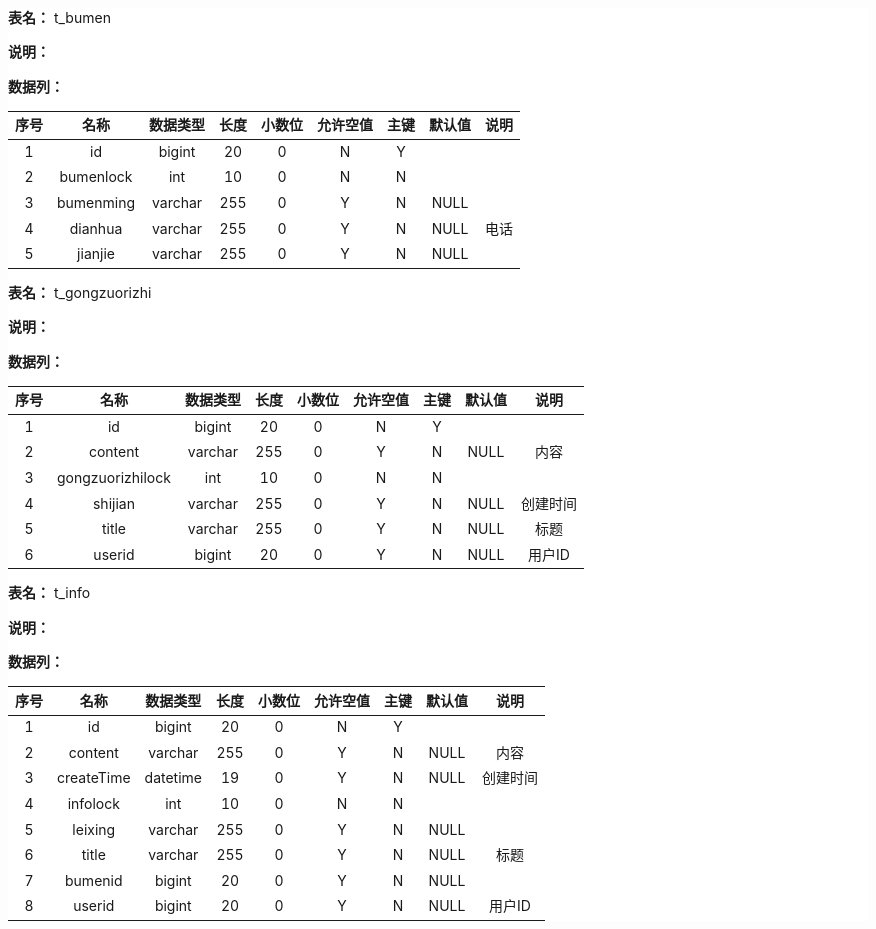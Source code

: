 **表名：** <a id="t_bumen">t_bumen</a>

**说明：** 

**数据列：**

| 序号 | 名称 | 数据类型 |  长度  | 小数位 | 允许空值 | 主键 | 默认值 | 说明 |
| :---: | :---: | :---: | :---: | :---: | :---: | :---: | :---: | :---: |
|  1   | id |   bigint   | 20 |   0    |    N     |  Y   |       |   |
|  2   | bumenlock |   int   | 10 |   0    |    N     |  N   |       |   |
|  3   | bumenming |   varchar   | 255 |   0    |    Y     |  N   |   NULL    |   |
|  4   | dianhua |   varchar   | 255 |   0    |    Y     |  N   |   NULL    | 电话  |
|  5   | jianjie |   varchar   | 255 |   0    |    Y     |  N   |   NULL    |   |

**表名：** <a id="t_gongzuorizhi">t_gongzuorizhi</a>

**说明：** 

**数据列：**

| 序号 | 名称 | 数据类型 |  长度  | 小数位 | 允许空值 | 主键 | 默认值 | 说明 |
| :---: | :---: | :---: | :---: | :---: | :---: | :---: | :---: | :---: |
|  1   | id |   bigint   | 20 |   0    |    N     |  Y   |       |   |
|  2   | content |   varchar   | 255 |   0    |    Y     |  N   |   NULL    | 内容  |
|  3   | gongzuorizhilock |   int   | 10 |   0    |    N     |  N   |       |   |
|  4   | shijian |   varchar   | 255 |   0    |    Y     |  N   |   NULL    | 创建时间  |
|  5   | title |   varchar   | 255 |   0    |    Y     |  N   |   NULL    | 标题  |
|  6   | userid |   bigint   | 20 |   0    |    Y     |  N   |   NULL    | 用户ID  |

**表名：** <a id="t_info">t_info</a>

**说明：** 

**数据列：**

| 序号 | 名称 | 数据类型 |  长度  | 小数位 | 允许空值 | 主键 | 默认值 | 说明 |
| :---: | :---: | :---: | :---: | :---: | :---: | :---: | :---: | :---: |
|  1   | id |   bigint   | 20 |   0    |    N     |  Y   |       |   |
|  2   | content |   varchar   | 255 |   0    |    Y     |  N   |   NULL    | 内容  |
|  3   | createTime |   datetime   | 19 |   0    |    Y     |  N   |   NULL    | 创建时间  |
|  4   | infolock |   int   | 10 |   0    |    N     |  N   |       |   |
|  5   | leixing |   varchar   | 255 |   0    |    Y     |  N   |   NULL    |   |
|  6   | title |   varchar   | 255 |   0    |    Y     |  N   |   NULL    | 标题  |
|  7   | bumenid |   bigint   | 20 |   0    |    Y     |  N   |   NULL    |   |
|  8   | userid |   bigint   | 20 |   0    |    Y     |  N   |   NULL    | 用户ID  |
